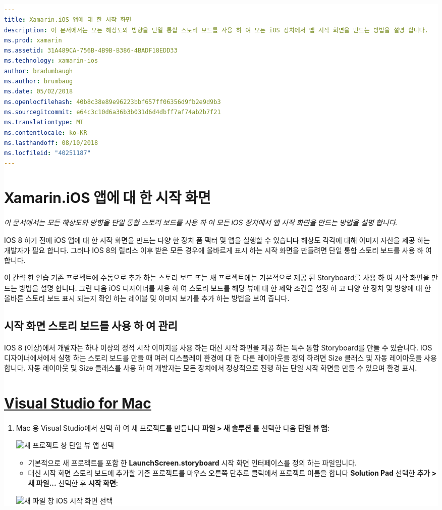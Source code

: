 ```yaml
---
title: Xamarin.iOS 앱에 대 한 시작 화면
description: 이 문서에서는 모든 해상도와 방향을 단일 통합 스토리 보드를 사용 하 여 모든 iOS 장치에서 앱 시작 화면을 만드는 방법을 설명 합니다.
ms.prod: xamarin
ms.assetid: 31A489CA-756B-4B9B-B386-4BADF18EDD33
ms.technology: xamarin-ios
author: bradumbaugh
ms.author: brumbaug
ms.date: 05/02/2018
ms.openlocfilehash: 40b8c38e89e96223bbf657ff06356d9fb2e9d9b3
ms.sourcegitcommit: e64c3c10d6a36b3b031d6d4dbff7af74ab2b7f21
ms.translationtype: MT
ms.contentlocale: ko-KR
ms.lasthandoff: 08/10/2018
ms.locfileid: "40251187"
---
```

# <a name="launch-screens-for-xamarinios-apps"></a>Xamarin.iOS 앱에 대 한 시작 화면

_이 문서에서는 모든 해상도와 방향을 단일 통합 스토리 보드를 사용 하 여 모든 iOS 장치에서 앱 시작 화면을 만드는 방법을 설명 합니다._

IOS 8 하기 전에 iOS 앱에 대 한 시작 화면을 만드는 다양 한 장치 폼 팩터 및 앱을 실행할 수 있습니다 해상도 각각에 대해 이미지 자산을 제공 하는 개발자가 필요 합니다. 그러나 IOS 8의 릴리스 이후 받은 모든 경우에 올바르게 표시 하는 시작 화면을 만들려면 단일 통합 스토리 보드를 사용 하 여 합니다.

이 간략 한 연습 기존 프로젝트에 수동으로 추가 하는 스토리 보드 또는 새 프로젝트에는 기본적으로 제공 된 Storyboard를 사용 하 여 시작 화면을 만드는 방법을 설명 합니다. 그런 다음 iOS 디자이너를 사용 하 여 스토리 보드를 해당 뷰에 대 한 제약 조건을 설정 하 고 다양 한 장치 및 방향에 대 한 올바른 스토리 보드 표시 되는지 확인 하는 레이블 및 이미지 보기를 추가 하는 방법을 보여 줍니다.

<a name="storyboard" />

## <a name="managing-launch-screens-with-storyboards"></a>시작 화면 스토리 보드를 사용 하 여 관리

IOS 8 (이상)에서 개발자는 하나 이상의 정적 시작 이미지를 사용 하는 대신 시작 화면을 제공 하는 특수 통합 Storyboard를 만들 수 있습니다. IOS 디자이너에서에서 실행 하는 스토리 보드를 만들 때 여러 디스플레이 환경에 대 한 다른 레이아웃을 정의 하려면 Size 클래스 및 자동 레이아웃을 사용 합니다. 자동 레이아웃 및 Size 클래스를 사용 하 여 개발자는 모든 장치에서 정상적으로 진행 하는 단일 시작 화면을 만들 수 있으며 환경 표시.

# <a name="visual-studio-for-mactabvsmac"></a>[Visual Studio for Mac](#tab/vsmac)

1. Mac 용 Visual Studio에서 선택 하 여 새 프로젝트를 만듭니다 **파일 > 새 솔루션** 를 선택한 다음 **단일 뷰 앱**: 

    ![새 프로젝트 창 단일 뷰 앱 선택](launch-screens-images/launch01.png)

    - 기본적으로 새 프로젝트를 포함 한 **LaunchScreen.storyboard** 시작 화면 인터페이스를 정의 하는 파일입니다. 
    - 대신 시작 화면 스토리 보드에 추가할 기존 프로젝트를 마우스 오른쪽 단추로 클릭에서 프로젝트 이름을 합니다 **Solution Pad** 선택한 **추가 > 새 파일...**  선택한 후 **시작 화면**:

    ![새 파일 창 iOS 시작 화면 선택](launch-screens-images/launch01b.png)
